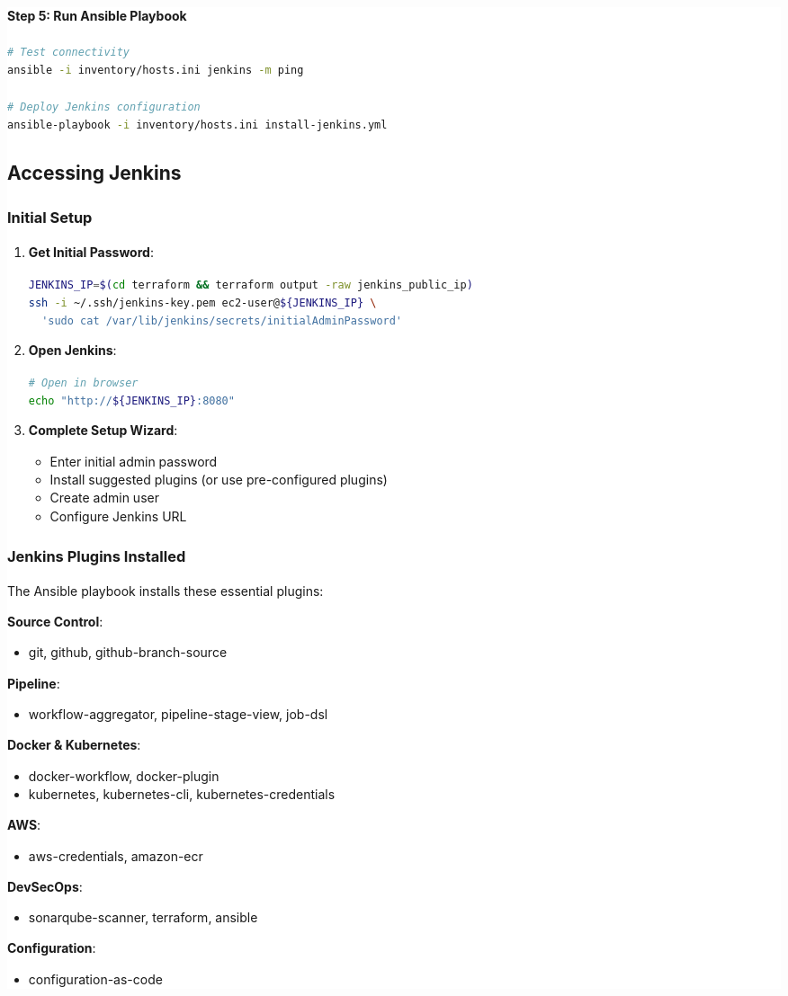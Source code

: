 #### Step 5: Run Ansible Playbook

```bash
# Test connectivity
ansible -i inventory/hosts.ini jenkins -m ping

# Deploy Jenkins configuration
ansible-playbook -i inventory/hosts.ini install-jenkins.yml
```

## Accessing Jenkins

### Initial Setup

1. **Get Initial Password**:
   ```bash
   JENKINS_IP=$(cd terraform && terraform output -raw jenkins_public_ip)
   ssh -i ~/.ssh/jenkins-key.pem ec2-user@${JENKINS_IP} \
     'sudo cat /var/lib/jenkins/secrets/initialAdminPassword'
   ```

2. **Open Jenkins**:
   ```bash
   # Open in browser
   echo "http://${JENKINS_IP}:8080"
   ```

3. **Complete Setup Wizard**:
   - Enter initial admin password
   - Install suggested plugins (or use pre-configured plugins)
   - Create admin user
   - Configure Jenkins URL

### Jenkins Plugins Installed

The Ansible playbook installs these essential plugins:

**Source Control**:
- git, github, github-branch-source

**Pipeline**:
- workflow-aggregator, pipeline-stage-view, job-dsl

**Docker & Kubernetes**:
- docker-workflow, docker-plugin
- kubernetes, kubernetes-cli, kubernetes-credentials

**AWS**:
- aws-credentials, amazon-ecr

**DevSecOps**:
- sonarqube-scanner, terraform, ansible

**Configuration**:
- configuration-as-code
